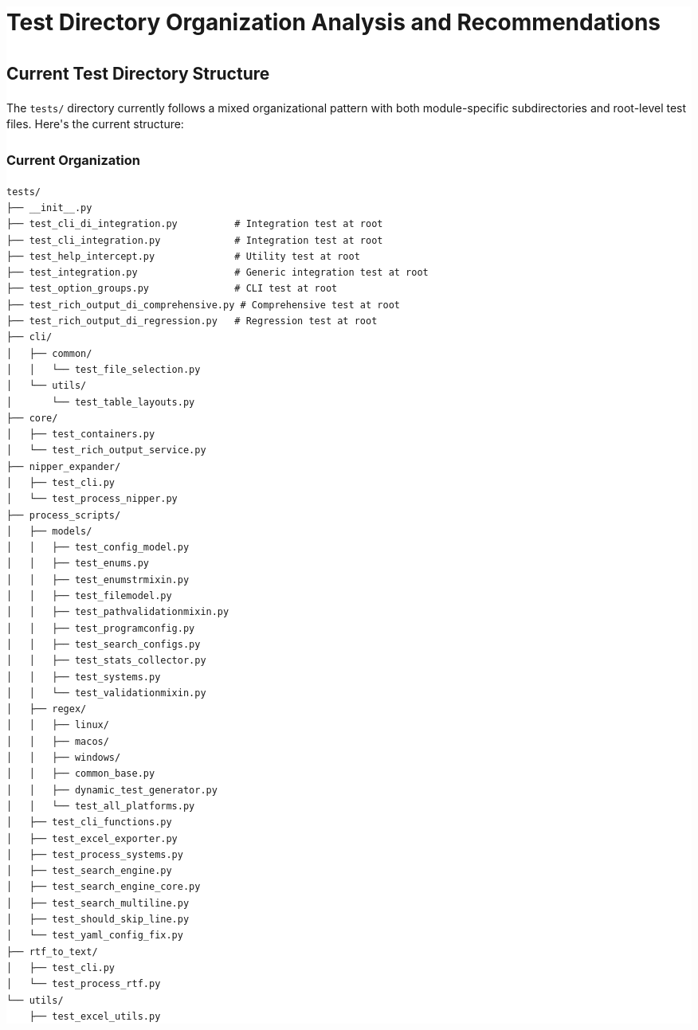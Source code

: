 # Test Directory Organization Analysis and Recommendations

## Current Test Directory Structure

The `tests/` directory currently follows a mixed organizational pattern with both module-specific subdirectories and root-level test files. Here's the current structure:

### Current Organization

```
tests/
├── __init__.py
├── test_cli_di_integration.py          # Integration test at root
├── test_cli_integration.py             # Integration test at root
├── test_help_intercept.py              # Utility test at root
├── test_integration.py                 # Generic integration test at root
├── test_option_groups.py               # CLI test at root
├── test_rich_output_di_comprehensive.py # Comprehensive test at root
├── test_rich_output_di_regression.py   # Regression test at root
├── cli/
│   ├── common/
│   │   └── test_file_selection.py
│   └── utils/
│       └── test_table_layouts.py
├── core/
│   ├── test_containers.py
│   └── test_rich_output_service.py
├── nipper_expander/
│   ├── test_cli.py
│   └── test_process_nipper.py
├── process_scripts/
│   ├── models/
│   │   ├── test_config_model.py
│   │   ├── test_enums.py
│   │   ├── test_enumstrmixin.py
│   │   ├── test_filemodel.py
│   │   ├── test_pathvalidationmixin.py
│   │   ├── test_programconfig.py
│   │   ├── test_search_configs.py
│   │   ├── test_stats_collector.py
│   │   ├── test_systems.py
│   │   └── test_validationmixin.py
│   ├── regex/
│   │   ├── linux/
│   │   ├── macos/
│   │   ├── windows/
│   │   ├── common_base.py
│   │   ├── dynamic_test_generator.py
│   │   └── test_all_platforms.py
│   ├── test_cli_functions.py
│   ├── test_excel_exporter.py
│   ├── test_process_systems.py
│   ├── test_search_engine.py
│   ├── test_search_engine_core.py
│   ├── test_search_multiline.py
│   ├── test_should_skip_line.py
│   └── test_yaml_config_fix.py
├── rtf_to_text/
│   ├── test_cli.py
│   └── test_process_rtf.py
└── utils/
    ├── test_excel_utils.py
```